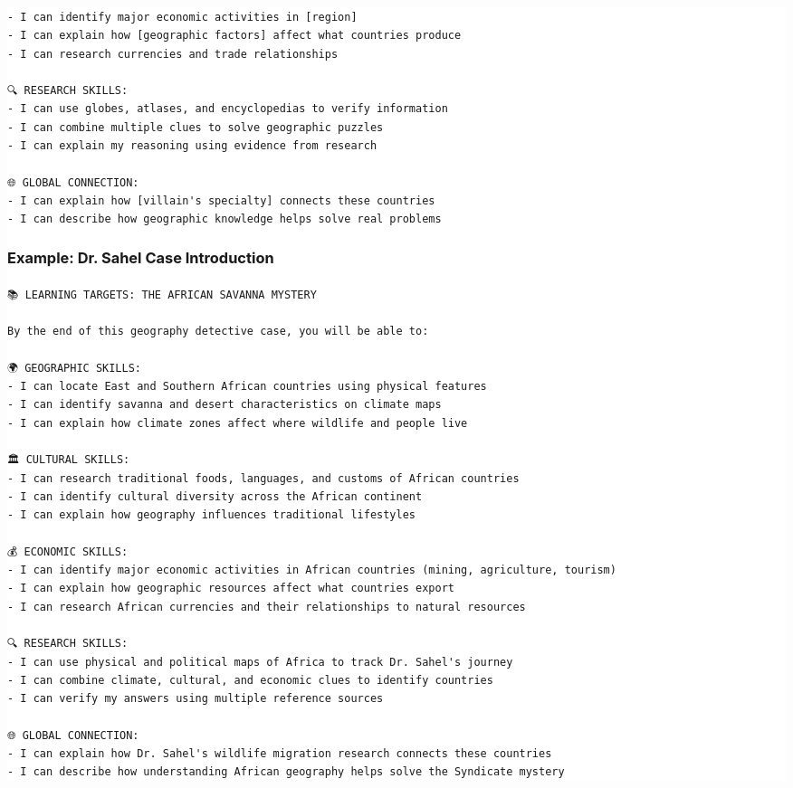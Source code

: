```
- I can identify major economic activities in [region]
- I can explain how [geographic factors] affect what countries produce
- I can research currencies and trade relationships

🔍 RESEARCH SKILLS:
- I can use globes, atlases, and encyclopedias to verify information
- I can combine multiple clues to solve geographic puzzles
- I can explain my reasoning using evidence from research

🌐 GLOBAL CONNECTION:
- I can explain how [villain's specialty] connects these countries
- I can describe how geographic knowledge helps solve real problems
```

### Example: Dr. Sahel Case Introduction

```
📚 LEARNING TARGETS: THE AFRICAN SAVANNA MYSTERY

By the end of this geography detective case, you will be able to:

🌍 GEOGRAPHIC SKILLS:
- I can locate East and Southern African countries using physical features
- I can identify savanna and desert characteristics on climate maps  
- I can explain how climate zones affect where wildlife and people live

🏛️ CULTURAL SKILLS:
- I can research traditional foods, languages, and customs of African countries
- I can identify cultural diversity across the African continent
- I can explain how geography influences traditional lifestyles

💰 ECONOMIC SKILLS:
- I can identify major economic activities in African countries (mining, agriculture, tourism)
- I can explain how geographic resources affect what countries export
- I can research African currencies and their relationships to natural resources

🔍 RESEARCH SKILLS:
- I can use physical and political maps of Africa to track Dr. Sahel's journey
- I can combine climate, cultural, and economic clues to identify countries
- I can verify my answers using multiple reference sources

🌐 GLOBAL CONNECTION:
- I can explain how Dr. Sahel's wildlife migration research connects these countries
- I can describe how understanding African geography helps solve the Syndicate mystery
```